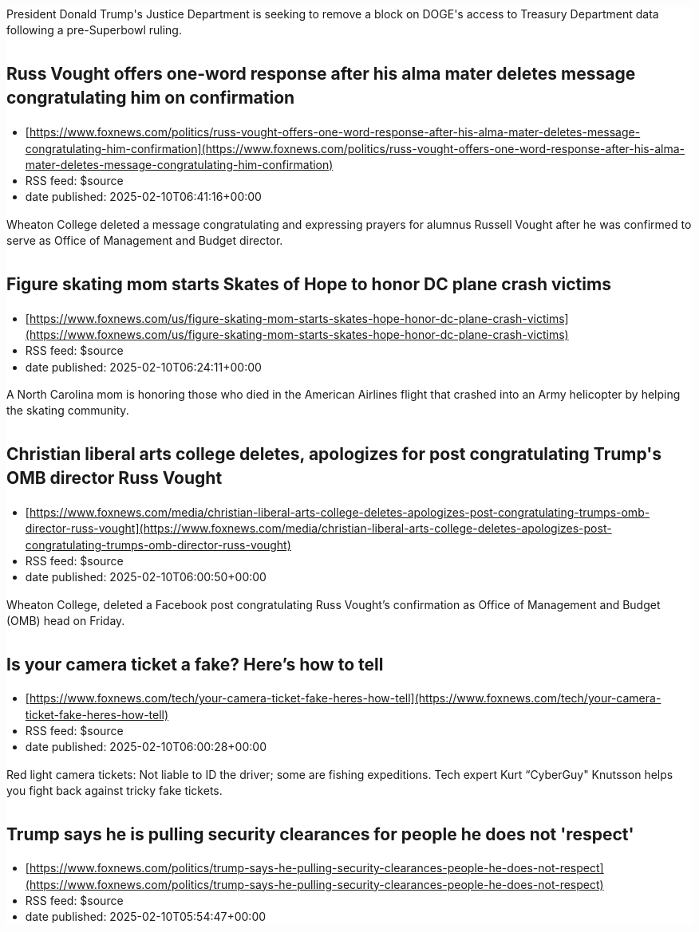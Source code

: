 President Donald Trump&apos;s Justice Department is seeking to remove a block on DOGE&apos;s access to Treasury Department data following a pre-Superbowl ruling.

## Russ Vought offers one-word response after his alma mater deletes message congratulating him on confirmation
 - [https://www.foxnews.com/politics/russ-vought-offers-one-word-response-after-his-alma-mater-deletes-message-congratulating-him-confirmation](https://www.foxnews.com/politics/russ-vought-offers-one-word-response-after-his-alma-mater-deletes-message-congratulating-him-confirmation)
 - RSS feed: $source
 - date published: 2025-02-10T06:41:16+00:00

Wheaton College deleted a message congratulating and expressing prayers for alumnus Russell Vought after he was confirmed to serve as Office of Management and Budget director.

## Figure skating mom starts Skates of Hope to honor DC plane crash victims
 - [https://www.foxnews.com/us/figure-skating-mom-starts-skates-hope-honor-dc-plane-crash-victims](https://www.foxnews.com/us/figure-skating-mom-starts-skates-hope-honor-dc-plane-crash-victims)
 - RSS feed: $source
 - date published: 2025-02-10T06:24:11+00:00

A North Carolina mom is honoring those who died in the American Airlines flight that crashed into an Army helicopter by helping the skating community.

## Christian liberal arts college deletes, apologizes for post congratulating Trump's OMB director Russ Vought
 - [https://www.foxnews.com/media/christian-liberal-arts-college-deletes-apologizes-post-congratulating-trumps-omb-director-russ-vought](https://www.foxnews.com/media/christian-liberal-arts-college-deletes-apologizes-post-congratulating-trumps-omb-director-russ-vought)
 - RSS feed: $source
 - date published: 2025-02-10T06:00:50+00:00

Wheaton College, deleted a Facebook post congratulating Russ Vought’s confirmation as Office of Management and Budget (OMB) head on Friday.

## Is your camera ticket a fake? Here’s how to tell
 - [https://www.foxnews.com/tech/your-camera-ticket-fake-heres-how-tell](https://www.foxnews.com/tech/your-camera-ticket-fake-heres-how-tell)
 - RSS feed: $source
 - date published: 2025-02-10T06:00:28+00:00

Red light camera tickets: Not liable to ID the driver; some are fishing expeditions. Tech expert Kurt “CyberGuy&quot; Knutsson helps you fight back against tricky fake tickets.

## Trump says he is pulling security clearances for people he does not 'respect'
 - [https://www.foxnews.com/politics/trump-says-he-pulling-security-clearances-people-he-does-not-respect](https://www.foxnews.com/politics/trump-says-he-pulling-security-clearances-people-he-does-not-respect)
 - RSS feed: $source
 - date published: 2025-02-10T05:54:47+00:00
